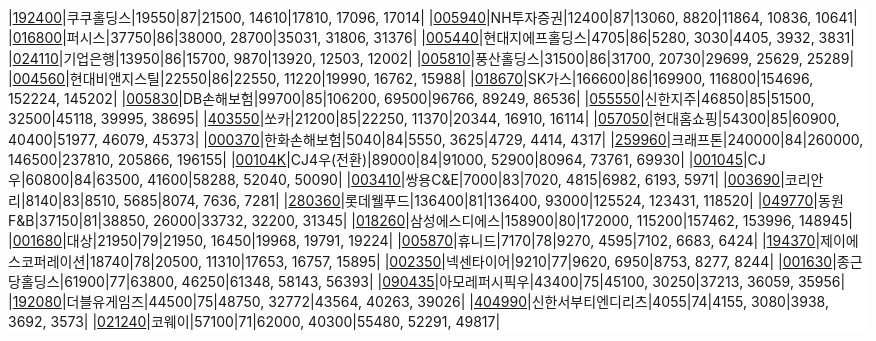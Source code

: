 |[192400](https://finance.daum.net/quotes/A192400)|쿠쿠홀딩스|19550|87|21500, 14610|17810, 17096, 17014|
|[005940](https://finance.daum.net/quotes/A005940)|NH투자증권|12400|87|13060, 8820|11864, 10836, 10641|
|[016800](https://finance.daum.net/quotes/A016800)|퍼시스|37750|86|38000, 28700|35031, 31806, 31376|
|[005440](https://finance.daum.net/quotes/A005440)|현대지에프홀딩스|4705|86|5280, 3030|4405, 3932, 3831|
|[024110](https://finance.daum.net/quotes/A024110)|기업은행|13950|86|15700, 9870|13920, 12503, 12002|
|[005810](https://finance.daum.net/quotes/A005810)|풍산홀딩스|31500|86|31700, 20730|29699, 25629, 25289|
|[004560](https://finance.daum.net/quotes/A004560)|현대비앤지스틸|22550|86|22550, 11220|19990, 16762, 15988|
|[018670](https://finance.daum.net/quotes/A018670)|SK가스|166600|86|169900, 116800|154696, 152224, 145202|
|[005830](https://finance.daum.net/quotes/A005830)|DB손해보험|99700|85|106200, 69500|96766, 89249, 86536|
|[055550](https://finance.daum.net/quotes/A055550)|신한지주|46850|85|51500, 32500|45118, 39995, 38695|
|[403550](https://finance.daum.net/quotes/A403550)|쏘카|21200|85|22250, 11370|20344, 16910, 16114|
|[057050](https://finance.daum.net/quotes/A057050)|현대홈쇼핑|54300|85|60900, 40400|51977, 46079, 45373|
|[000370](https://finance.daum.net/quotes/A000370)|한화손해보험|5040|84|5550, 3625|4729, 4414, 4317|
|[259960](https://finance.daum.net/quotes/A259960)|크래프톤|240000|84|260000, 146500|237810, 205866, 196155|
|[00104K](https://finance.daum.net/quotes/A00104K)|CJ4우(전환)|89000|84|91000, 52900|80964, 73761, 69930|
|[001045](https://finance.daum.net/quotes/A001045)|CJ우|60800|84|63500, 41600|58288, 52040, 50090|
|[003410](https://finance.daum.net/quotes/A003410)|쌍용C&E|7000|83|7020, 4815|6982, 6193, 5971|
|[003690](https://finance.daum.net/quotes/A003690)|코리안리|8140|83|8510, 5685|8074, 7636, 7281|
|[280360](https://finance.daum.net/quotes/A280360)|롯데웰푸드|136400|81|136400, 93000|125524, 123431, 118520|
|[049770](https://finance.daum.net/quotes/A049770)|동원F&B|37150|81|38850, 26000|33732, 32200, 31345|
|[018260](https://finance.daum.net/quotes/A018260)|삼성에스디에스|158900|80|172000, 115200|157462, 153996, 148945|
|[001680](https://finance.daum.net/quotes/A001680)|대상|21950|79|21950, 16450|19968, 19791, 19224|
|[005870](https://finance.daum.net/quotes/A005870)|휴니드|7170|78|9270, 4595|7102, 6683, 6424|
|[194370](https://finance.daum.net/quotes/A194370)|제이에스코퍼레이션|18740|78|20500, 11310|17653, 16757, 15895|
|[002350](https://finance.daum.net/quotes/A002350)|넥센타이어|9210|77|9620, 6950|8753, 8277, 8244|
|[001630](https://finance.daum.net/quotes/A001630)|종근당홀딩스|61900|77|63800, 46250|61348, 58143, 56393|
|[090435](https://finance.daum.net/quotes/A090435)|아모레퍼시픽우|43400|75|45100, 30250|37213, 36059, 35956|
|[192080](https://finance.daum.net/quotes/A192080)|더블유게임즈|44500|75|48750, 32772|43564, 40263, 39026|
|[404990](https://finance.daum.net/quotes/A404990)|신한서부티엔디리츠|4055|74|4155, 3080|3938, 3692, 3573|
|[021240](https://finance.daum.net/quotes/A021240)|코웨이|57100|71|62000, 40300|55480, 52291, 49817|

